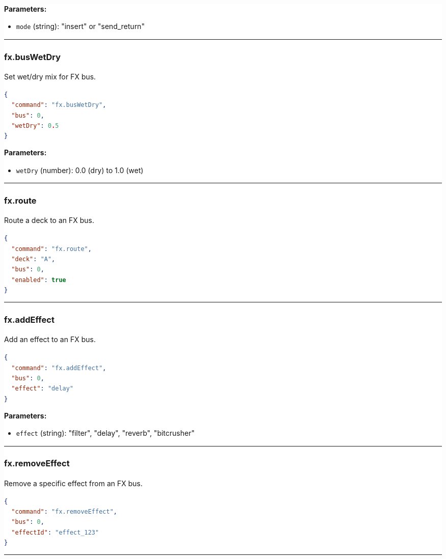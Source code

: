 **Parameters:**
- `mode` (string): "insert" or "send_return"

---

### fx.busWetDry
Set wet/dry mix for FX bus.

```json
{
  "command": "fx.busWetDry",
  "bus": 0,
  "wetDry": 0.5
}
```

**Parameters:**
- `wetDry` (number): 0.0 (dry) to 1.0 (wet)

---

### fx.route
Route a deck to an FX bus.

```json
{
  "command": "fx.route",
  "deck": "A",
  "bus": 0,
  "enabled": true
}
```

---

### fx.addEffect
Add an effect to an FX bus.

```json
{
  "command": "fx.addEffect",
  "bus": 0,
  "effect": "delay"
}
```

**Parameters:**
- `effect` (string): "filter", "delay", "reverb", "bitcrusher"

---

### fx.removeEffect
Remove a specific effect from an FX bus.

```json
{
  "command": "fx.removeEffect",
  "bus": 0,
  "effectId": "effect_123"
}
```

---